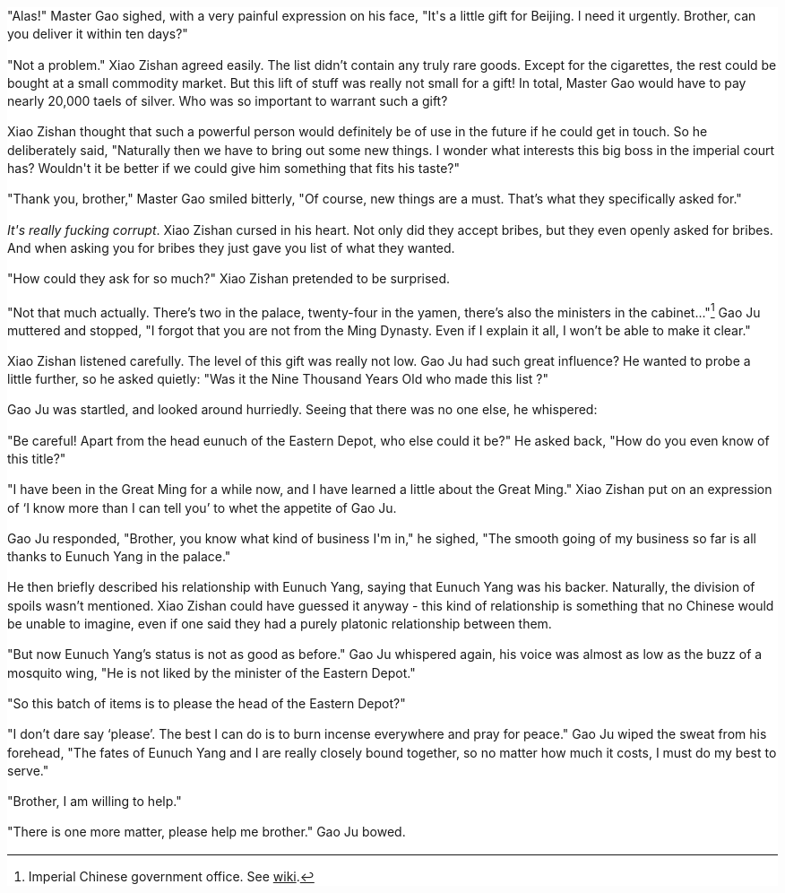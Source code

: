 "Alas\!" Master Gao sighed, with a very painful expression on his face, "It's a little gift for Beijing. I need it urgently. Brother, can you deliver it within ten days?"

"Not a problem." Xiao Zishan agreed easily. The list didn’t contain any truly rare goods. Except for the cigarettes, the rest could be bought at a small commodity market. But this lift of stuff was really not small for a gift\! In total, Master Gao would have to pay nearly 20,000 taels of silver. Who was so important to warrant such a gift?

Xiao Zishan thought that such a powerful person would definitely be of use in the future if he could get in touch. So he deliberately said, "Naturally then we have to bring out some new things. I wonder what interests this big boss in the imperial court has? Wouldn't it be better if we could give him something that fits his taste?"

"Thank you, brother," Master Gao smiled bitterly, "Of course, new things are a must. That’s what they specifically asked for."

*It's really fucking corrupt*. Xiao Zishan cursed in his heart. Not only did they accept bribes, but they even openly asked for bribes. And when asking you for bribes they just gave you list of what they wanted.

"How could they ask for so much?" Xiao Zishan pretended to be surprised.

"Not that much actually. There’s two in the palace, twenty-four in the yamen, there’s also the ministers in the cabinet..."[^276] Gao Ju muttered and stopped, "I forgot that you are not from the Ming Dynasty. Even if I explain it all, I won’t be able to make it clear."

Xiao Zishan listened carefully. The level of this gift was really not low. Gao Ju had such great influence? He wanted to probe a little further, so he asked quietly: "Was it the Nine Thousand Years Old who made this list ?"

Gao Ju was startled, and looked around hurriedly. Seeing that there was no one else, he whispered:

"Be careful\! Apart from the head eunuch of the Eastern Depot, who else could it be?" He asked back, "How do you even know of this title?"

"I have been in the Great Ming for a while now, and I have learned a little about the Great Ming." Xiao Zishan put on an expression of ‘I know more than I can tell you’ to whet the appetite of Gao Ju.

Gao Ju responded, "Brother, you know what kind of business I'm in," he sighed, "The smooth going of my business so far is all thanks to Eunuch Yang in the palace."

He then briefly described his relationship with Eunuch Yang, saying that Eunuch Yang was his backer. Naturally, the division of spoils wasn’t mentioned. Xiao Zishan could have guessed it anyway \- this kind of relationship is something that no Chinese would be unable to imagine, even if one said they had a purely platonic relationship between them.

"But now Eunuch Yang’s status is not as good as before." Gao Ju whispered again, his voice was almost as low as the buzz of a mosquito wing, "He is not liked by the minister of the Eastern Depot."

"So this batch of items is to please the head of the Eastern Depot?"

"I don’t dare say ‘please’. The best I can do is to burn incense everywhere and pray for peace." Gao Ju wiped the sweat from his forehead, "The fates of Eunuch Yang and I are really closely bound together, so no matter how much it costs, I must do my best to serve."

"Brother, I am willing to help."

"There is one more matter, please help me brother." Gao Ju bowed.


[^273]:  I think it’s an item in a game of some sort??
[^274]:  Son of Zheng Zhilong, better known as Koxinga internationally. See [wiki](https://en.wikipedia.org/wiki/Koxinga).
[^275]:  Super clunky translation, need improvement
[^276]:  Imperial Chinese government office. See [wiki](https://en.wikipedia.org/wiki/Yamen%20).
[^277]:  TODO: get reference for this.